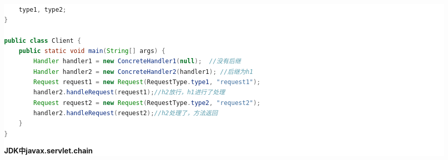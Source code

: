 ```java
    type1, type2;
}

public class Client {
    public static void main(String[] args) {
        Handler handler1 = new ConcreteHandler1(null);  //没有后继
        Handler handler2 = new ConcreteHandler2(handler1); //后继为h1
        Request request1 = new Request(RequestType.type1, "request1");
        handler2.handleRequest(request1);//h2放行，h1进行了处理
        Request request2 = new Request(RequestType.type2, "request2");
        handler2.handleRequest(request2);//h2处理了，方法返回
    }
}
```





**JDK中javax.servlet.chain**